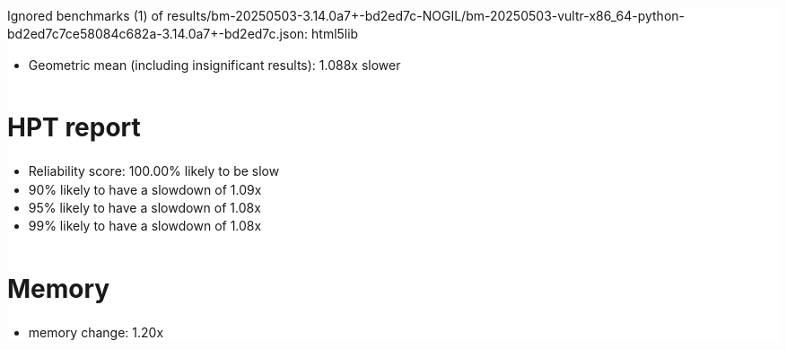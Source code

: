 Ignored benchmarks (1) of results/bm-20250503-3.14.0a7+-bd2ed7c-NOGIL/bm-20250503-vultr-x86_64-python-bd2ed7c7ce58084c682a-3.14.0a7+-bd2ed7c.json: html5lib

- Geometric mean (including insignificant results): 1.088x slower

# HPT report

- Reliability score: 100.00% likely to be slow
- 90% likely to have a slowdown of 1.09x
- 95% likely to have a slowdown of 1.08x
- 99% likely to have a slowdown of 1.08x

# Memory
- memory change: 1.20x